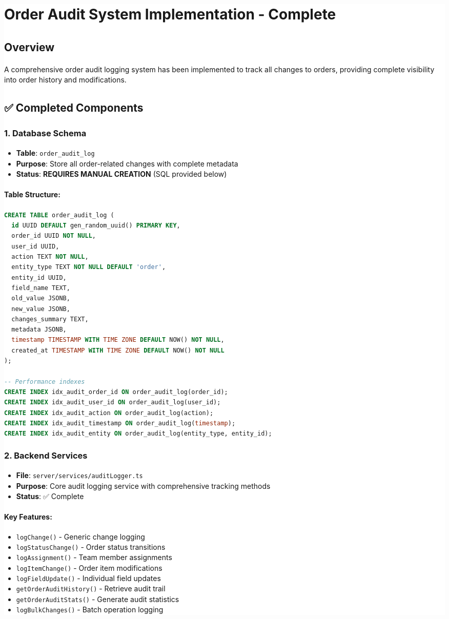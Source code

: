 # Order Audit System Implementation - Complete

## Overview
A comprehensive order audit logging system has been implemented to track all changes to orders, providing complete visibility into order history and modifications.

## ✅ Completed Components

### 1. Database Schema
- **Table**: `order_audit_log`
- **Purpose**: Store all order-related changes with complete metadata
- **Status**: **REQUIRES MANUAL CREATION** (SQL provided below)

#### Table Structure:
```sql
CREATE TABLE order_audit_log (
  id UUID DEFAULT gen_random_uuid() PRIMARY KEY,
  order_id UUID NOT NULL,
  user_id UUID,
  action TEXT NOT NULL,
  entity_type TEXT NOT NULL DEFAULT 'order',
  entity_id UUID,
  field_name TEXT,
  old_value JSONB,
  new_value JSONB,
  changes_summary TEXT,
  metadata JSONB,
  timestamp TIMESTAMP WITH TIME ZONE DEFAULT NOW() NOT NULL,
  created_at TIMESTAMP WITH TIME ZONE DEFAULT NOW() NOT NULL
);

-- Performance indexes
CREATE INDEX idx_audit_order_id ON order_audit_log(order_id);
CREATE INDEX idx_audit_user_id ON order_audit_log(user_id);
CREATE INDEX idx_audit_action ON order_audit_log(action);
CREATE INDEX idx_audit_timestamp ON order_audit_log(timestamp);
CREATE INDEX idx_audit_entity ON order_audit_log(entity_type, entity_id);
```

### 2. Backend Services
- **File**: `server/services/auditLogger.ts`
- **Purpose**: Core audit logging service with comprehensive tracking methods
- **Status**: ✅ Complete

#### Key Features:
- `logChange()` - Generic change logging
- `logStatusChange()` - Order status transitions
- `logAssignment()` - Team member assignments
- `logItemChange()` - Order item modifications
- `logFieldUpdate()` - Individual field updates
- `getOrderAuditHistory()` - Retrieve audit trail
- `getOrderAuditStats()` - Generate audit statistics
- `logBulkChanges()` - Batch operation logging
